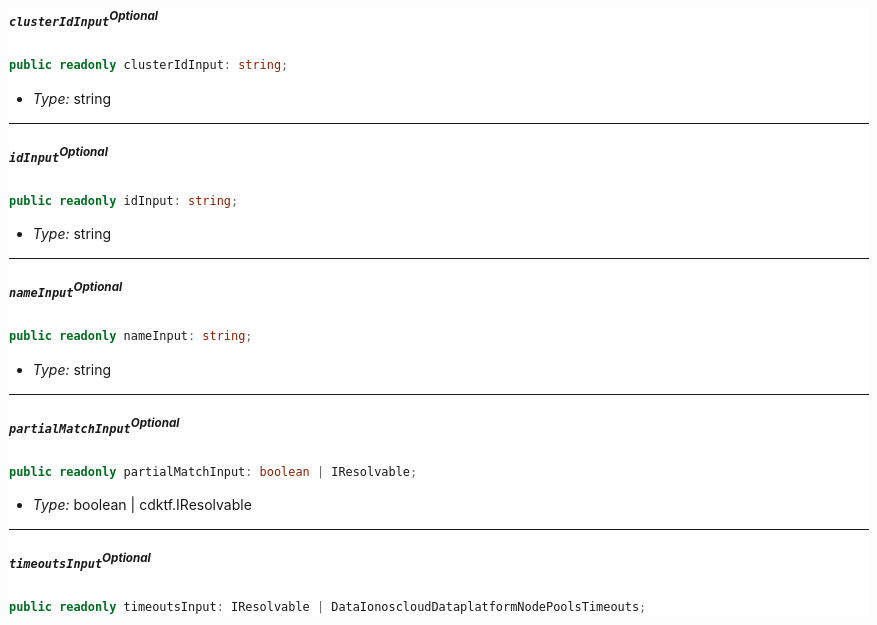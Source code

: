 
##### `clusterIdInput`<sup>Optional</sup> <a name="clusterIdInput" id="@cdktf/provider-ionoscloud.dataIonoscloudDataplatformNodePools.DataIonoscloudDataplatformNodePools.property.clusterIdInput"></a>

```typescript
public readonly clusterIdInput: string;
```

- *Type:* string

---

##### `idInput`<sup>Optional</sup> <a name="idInput" id="@cdktf/provider-ionoscloud.dataIonoscloudDataplatformNodePools.DataIonoscloudDataplatformNodePools.property.idInput"></a>

```typescript
public readonly idInput: string;
```

- *Type:* string

---

##### `nameInput`<sup>Optional</sup> <a name="nameInput" id="@cdktf/provider-ionoscloud.dataIonoscloudDataplatformNodePools.DataIonoscloudDataplatformNodePools.property.nameInput"></a>

```typescript
public readonly nameInput: string;
```

- *Type:* string

---

##### `partialMatchInput`<sup>Optional</sup> <a name="partialMatchInput" id="@cdktf/provider-ionoscloud.dataIonoscloudDataplatformNodePools.DataIonoscloudDataplatformNodePools.property.partialMatchInput"></a>

```typescript
public readonly partialMatchInput: boolean | IResolvable;
```

- *Type:* boolean | cdktf.IResolvable

---

##### `timeoutsInput`<sup>Optional</sup> <a name="timeoutsInput" id="@cdktf/provider-ionoscloud.dataIonoscloudDataplatformNodePools.DataIonoscloudDataplatformNodePools.property.timeoutsInput"></a>

```typescript
public readonly timeoutsInput: IResolvable | DataIonoscloudDataplatformNodePoolsTimeouts;
```
